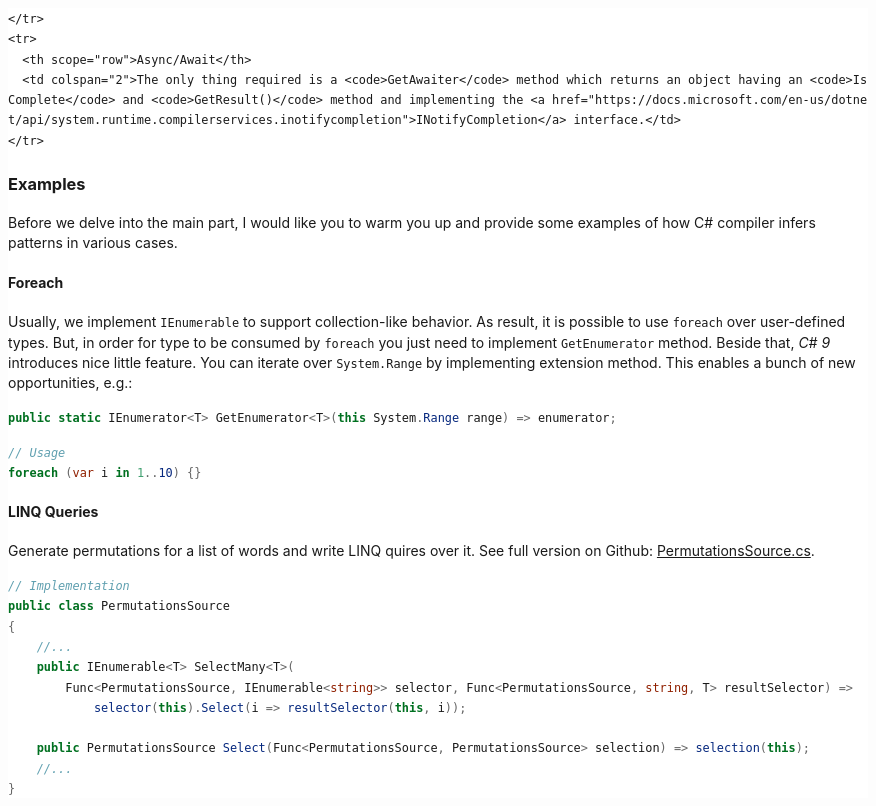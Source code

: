     </tr>
    <tr>
      <th scope="row">Async/Await</th>
      <td colspan="2">The only thing required is a <code>GetAwaiter</code> method which returns an object having an <code>IsComplete</code> and <code>GetResult()</code> method and implementing the <a href="https://docs.microsoft.com/en-us/dotnet/api/system.runtime.compilerservices.inotifycompletion">INotifyCompletion</a> interface.</td>
    </tr>
  </tbody>
</table>

### Examples

Before we delve into the main part, I would like you to warm you up and provide some examples of how C# compiler infers patterns in various cases.

#### Foreach

Usually, we implement `IEnumerable` to support collection-like behavior. As result, it is possible to use `foreach` over user-defined types. But, in order for type to be consumed by `foreach` you just need to implement `GetEnumerator` method. Beside that, *C# 9* introduces nice little feature. You can iterate over `System.Range` by implementing extension method. This enables a bunch of new opportunities, e.g.:

```csharp
public static IEnumerator<T> GetEnumerator<T>(this System.Range range) => enumerator;
```

```csharp
// Usage
foreach (var i in 1..10) {}
```

#### LINQ Queries

Generate permutations for a list of words and write LINQ quires over it.
See full version on Github: [PermutationsSource.cs](https://gist.github.com/NikiforovAll/b4a8e22b088644dbd0bc885b19ffb72b#file-permutationssource-cs).

```csharp
// Implementation
public class PermutationsSource
{
    //...
    public IEnumerable<T> SelectMany<T>(
        Func<PermutationsSource, IEnumerable<string>> selector, Func<PermutationsSource, string, T> resultSelector) =>
            selector(this).Select(i => resultSelector(this, i));

    public PermutationsSource Select(Func<PermutationsSource, PermutationsSource> selection) => selection(this);
    //...
}
```
